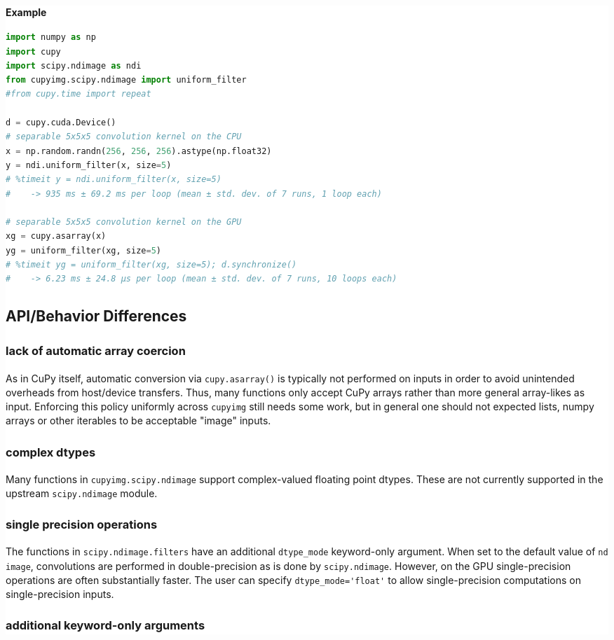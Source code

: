 
**Example**
```Python
import numpy as np
import cupy
import scipy.ndimage as ndi
from cupyimg.scipy.ndimage import uniform_filter
#from cupy.time import repeat

d = cupy.cuda.Device()
# separable 5x5x5 convolution kernel on the CPU
x = np.random.randn(256, 256, 256).astype(np.float32)
y = ndi.uniform_filter(x, size=5)
# %timeit y = ndi.uniform_filter(x, size=5)
#    -> 935 ms ± 69.2 ms per loop (mean ± std. dev. of 7 runs, 1 loop each)

# separable 5x5x5 convolution kernel on the GPU
xg = cupy.asarray(x)
yg = uniform_filter(xg, size=5)
# %timeit yg = uniform_filter(xg, size=5); d.synchronize()
#    -> 6.23 ms ± 24.8 µs per loop (mean ± std. dev. of 7 runs, 10 loops each)
```

<a name="Differences"></a>
## API/Behavior Differences

### lack of automatic array coercion

As in CuPy itself, automatic conversion via `cupy.asarray()` is typically not
performed on inputs in order to avoid unintended overheads from host/device
transfers. Thus, many functions only accept CuPy arrays rather than more
general array-likes as input. Enforcing this policy uniformly across `cupyimg`
still needs some work, but in general one should not expected lists, numpy
arrays or other iterables to be acceptable "image" inputs.

### complex dtypes

Many functions in `cupyimg.scipy.ndimage` support complex-valued floating point
dtypes. These are not currently supported in the upstream `scipy.ndimage`
module.

### single precision operations

The functions in `scipy.ndimage.filters` have an additional `dtype_mode`
keyword-only argument. When set to the default value of `ndimage`, convolutions
are performed in double-precision as is done by `scipy.ndimage`. However, on
the GPU single-precision operations are often substantially faster. The user
can specify `dtype_mode='float'` to allow single-precision computations on
single-precision inputs.

### additional keyword-only arguments
